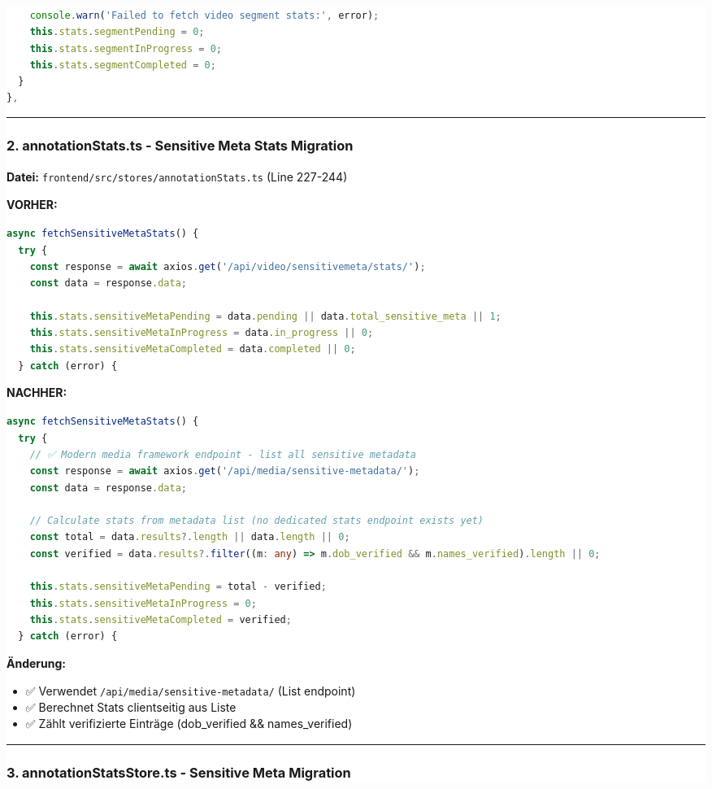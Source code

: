 ```typescript
    console.warn('Failed to fetch video segment stats:', error);
    this.stats.segmentPending = 0;
    this.stats.segmentInProgress = 0;
    this.stats.segmentCompleted = 0;
  }
},
```

---

### 2. annotationStats.ts - Sensitive Meta Stats Migration

**Datei:** `frontend/src/stores/annotationStats.ts` (Line 227-244)

**VORHER:**
```typescript
async fetchSensitiveMetaStats() {
  try {
    const response = await axios.get('/api/video/sensitivemeta/stats/');
    const data = response.data;
    
    this.stats.sensitiveMetaPending = data.pending || data.total_sensitive_meta || 1;
    this.stats.sensitiveMetaInProgress = data.in_progress || 0;
    this.stats.sensitiveMetaCompleted = data.completed || 0;
  } catch (error) {
```

**NACHHER:**
```typescript
async fetchSensitiveMetaStats() {
  try {
    // ✅ Modern media framework endpoint - list all sensitive metadata
    const response = await axios.get('/api/media/sensitive-metadata/');
    const data = response.data;
    
    // Calculate stats from metadata list (no dedicated stats endpoint exists yet)
    const total = data.results?.length || data.length || 0;
    const verified = data.results?.filter((m: any) => m.dob_verified && m.names_verified).length || 0;
    
    this.stats.sensitiveMetaPending = total - verified;
    this.stats.sensitiveMetaInProgress = 0;
    this.stats.sensitiveMetaCompleted = verified;
  } catch (error) {
```

**Änderung:**
- ✅ Verwendet `/api/media/sensitive-metadata/` (List endpoint)
- ✅ Berechnet Stats clientseitig aus Liste
- ✅ Zählt verifizierte Einträge (dob_verified && names_verified)

---

### 3. annotationStatsStore.ts - Sensitive Meta Migration
